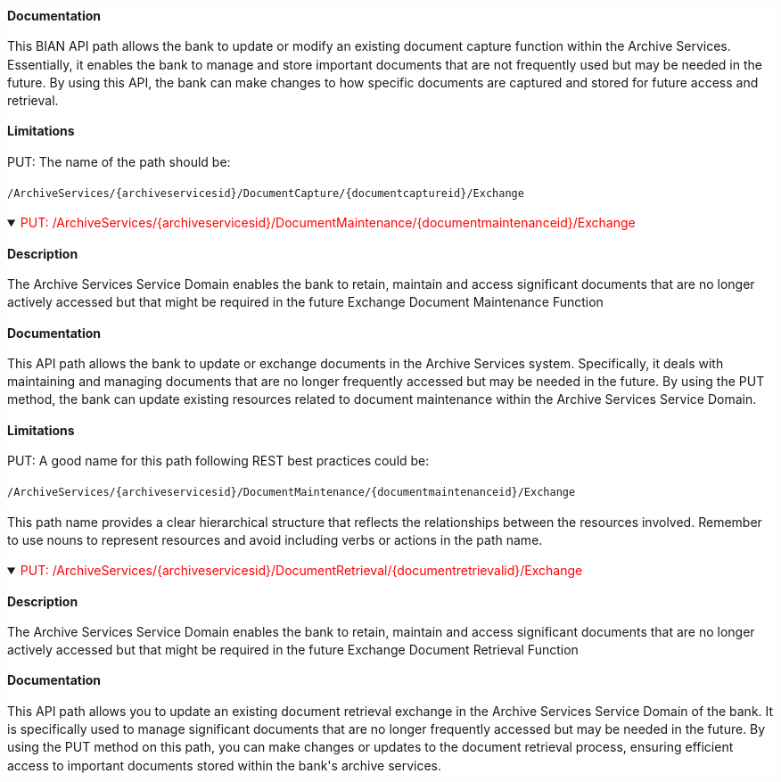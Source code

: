   **Documentation**

  This BIAN API path allows the bank to update or modify an existing document capture function within the Archive Services. Essentially, it enables the bank to manage and store important documents that are not frequently used but may be needed in the future. By using this API, the bank can make changes to how specific documents are captured and stored for future access and retrieval.

  **Limitations**

  PUT: The name of the path should be:

```
/ArchiveServices/{archiveservicesid}/DocumentCapture/{documentcaptureid}/Exchange
```

</details>

<details open>
  <summary><span style='color:red;'>PUT: /ArchiveServices/{archiveservicesid}/DocumentMaintenance/{documentmaintenanceid}/Exchange</span></summary>

  **Description**

  The Archive Services Service Domain enables the bank to retain, maintain and access significant documents that are no longer actively accessed but that might be required in the future Exchange Document Maintenance Function

  **Documentation**

  This API path allows the bank to update or exchange documents in the Archive Services system. Specifically, it deals with maintaining and managing documents that are no longer frequently accessed but may be needed in the future. By using the PUT method, the bank can update existing resources related to document maintenance within the Archive Services Service Domain.

  **Limitations**

  PUT: A good name for this path following REST best practices could be:

```
/ArchiveServices/{archiveservicesid}/DocumentMaintenance/{documentmaintenanceid}/Exchange
```

This path name provides a clear hierarchical structure that reflects the relationships between the resources involved. Remember to use nouns to represent resources and avoid including verbs or actions in the path name.

</details>

<details open>
  <summary><span style='color:red;'>PUT: /ArchiveServices/{archiveservicesid}/DocumentRetrieval/{documentretrievalid}/Exchange</span></summary>

  **Description**

  The Archive Services Service Domain enables the bank to retain, maintain and access significant documents that are no longer actively accessed but that might be required in the future Exchange Document Retrieval Function

  **Documentation**

  This API path allows you to update an existing document retrieval exchange in the Archive Services Service Domain of the bank. It is specifically used to manage significant documents that are no longer frequently accessed but may be needed in the future. By using the PUT method on this path, you can make changes or updates to the document retrieval process, ensuring efficient access to important documents stored within the bank's archive services.
